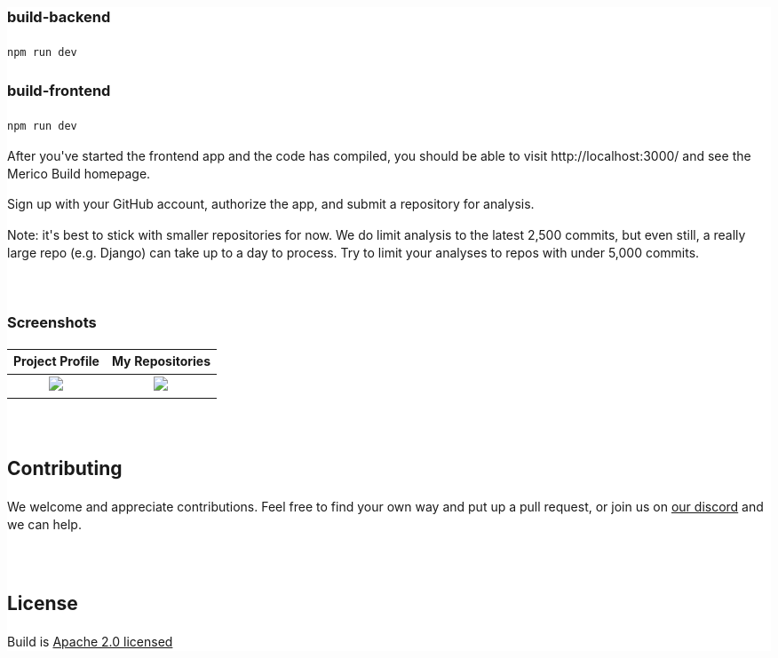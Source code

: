 ### build-backend
```
npm run dev
```

### build-frontend
```
npm run dev
```

After you've started the frontend app and the code has compiled, you should be able to visit http://localhost:3000/ and see the Merico Build homepage.

Sign up with your GitHub account, authorize the app, and submit a repository for analysis.

Note: it's best to stick with smaller repositories for now. We do limit analysis to the latest 2,500 commits, but even still, a really large repo (e.g. Django) can take up to a day to process. Try to limit your analyses to repos with under 5,000 commits.

<br/>

### Screenshots

Project Profile             |  My Repositories
:-------------------------:|:-------------------------:
<img src="https://merico-build.s3-us-west-2.amazonaws.com/js-callgraph.png" /> | <img src="https://merico-build.s3-us-west-2.amazonaws.com/my_repos.png" />

<br/> 

## Contributing

We welcome and appreciate contributions. Feel free to find your own way and put up a pull request, or join us on [our discord](<https://discord.gg/83rDG6ydVZ>) and we can help. 

<br/>

## License

Build is [Apache 2.0 licensed](<https://github.com/merico-dev/build/blob/master/LICENSE>)
